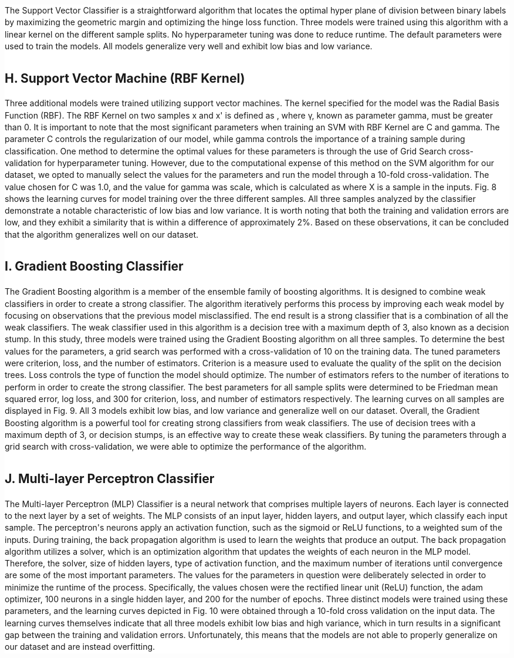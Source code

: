 The Support Vector Classifier is a straightforward algorithm that locates the optimal hyper plane of division between binary labels by maximizing the geometric margin and optimizing the hinge loss function. Three models were trained using this algorithm with a linear kernel on the different sample splits. No hyperparameter tuning was done to reduce runtime. The default parameters were used to train the models. All models generalize very well and exhibit low bias and low variance.

## H. Support Vector Machine (RBF Kernel)

Three additional models were trained utilizing support vector machines. The kernel specified for the model was the Radial Basis Function (RBF). The RBF Kernel on two samples x and x' is defined as , where γ, known as parameter gamma, must be greater than 0. It is important to note that the most significant parameters when training an SVM with RBF Kernel are C and gamma. The parameter C controls the regularization of our model, while gamma controls the importance of a training sample during classification. One method to determine the optimal values for these parameters is through the use of Grid Search cross-validation for hyperparameter tuning. However, due to the computational expense of this method on the SVM algorithm for our dataset, we opted to manually select the values for the parameters and run the model through a 10-fold cross-validation. The value chosen for C was 1.0, and the value for gamma was scale, which is calculated as where X is a sample in the inputs. Fig. 8 shows the learning curves for model training over the three different samples. All three samples analyzed by the classifier demonstrate a notable characteristic of low bias and low variance. It is worth noting that both the training and validation errors are low, and they exhibit a similarity that is within a difference of approximately 2%. Based on these observations, it can be concluded that the algorithm generalizes well on our dataset.

## I. Gradient Boosting Classifier

The Gradient Boosting algorithm is a member of the ensemble family of boosting algorithms. It is designed to combine weak classifiers in order to create a strong classifier. The algorithm iteratively performs this process by improving each weak model by focusing on observations that the previous model misclassified. The end result is a strong classifier that is a combination of all the weak classifiers. The weak classifier used in this algorithm is a decision tree with a maximum depth of 3, also known as a decision stump. In this study, three models were trained using the Gradient Boosting algorithm on all three samples. To determine the best values for the parameters, a grid search was performed with a cross-validation of 10 on the training data. The tuned parameters were criterion, loss, and the number of estimators. Criterion is a measure used to evaluate the quality of the split on the decision trees. Loss controls the type of function the model should optimize. The number of estimators refers to the number of iterations to perform in order to create the strong classifier. The best parameters for all sample splits were determined to be Friedman mean squared error, log loss, and 300 for criterion, loss, and number of estimators respectively. The learning curves on all samples are displayed in Fig. 9. All 3 models exhibit low bias, and low variance and generalize well on our dataset. Overall, the Gradient Boosting algorithm is a powerful tool for creating strong classifiers from weak classifiers. The use of decision trees with a maximum depth of 3, or decision stumps, is an effective way to create these weak classifiers. By tuning the parameters through a grid search with cross-validation, we were able to optimize the performance of the algorithm.

## J. Multi-layer Perceptron Classifier

The Multi-layer Perceptron (MLP) Classifier is a neural network that comprises multiple layers of neurons. Each layer is connected to the next layer by a set of weights. The MLP consists of an input layer, hidden layers, and output layer, which classify each input sample. The perceptron's neurons apply an activation function, such as the sigmoid or ReLU functions, to a weighted sum of the inputs. During training, the back propagation algorithm is used to learn the weights that produce an output. The back propagation algorithm utilizes a solver, which is an optimization algorithm that updates the weights of each neuron in the MLP model. Therefore, the solver, size of hidden layers, type of activation function, and the maximum number of iterations until convergence are some of the most important parameters. The values for the parameters in question were deliberately selected in order to minimize the runtime of the process. Specifically, the values chosen were the rectified linear unit (ReLU) function, the adam optimizer, 100 neurons in a single hidden layer, and 200 for the number of epochs. Three distinct models were trained using these parameters, and the learning curves depicted in Fig. 10 were obtained through a 10-fold cross validation on the input data. The learning curves themselves indicate that all three models exhibit low bias and high variance, which in turn results in a significant gap between the training and validation errors. Unfortunately, this means that the models are not able to properly generalize on our dataset and are instead overfitting.